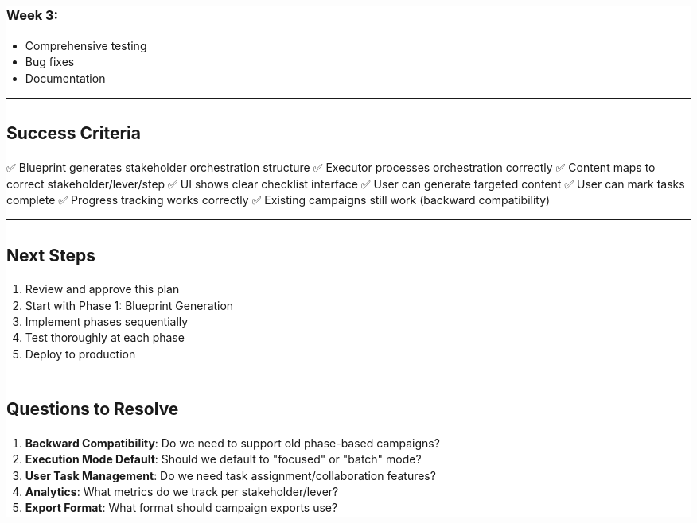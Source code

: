 ### Week 3:
- Comprehensive testing
- Bug fixes
- Documentation

---

## Success Criteria

✅ Blueprint generates stakeholder orchestration structure
✅ Executor processes orchestration correctly
✅ Content maps to correct stakeholder/lever/step
✅ UI shows clear checklist interface
✅ User can generate targeted content
✅ User can mark tasks complete
✅ Progress tracking works correctly
✅ Existing campaigns still work (backward compatibility)

---

## Next Steps

1. Review and approve this plan
2. Start with Phase 1: Blueprint Generation
3. Implement phases sequentially
4. Test thoroughly at each phase
5. Deploy to production

---

## Questions to Resolve

1. **Backward Compatibility**: Do we need to support old phase-based campaigns?
2. **Execution Mode Default**: Should we default to "focused" or "batch" mode?
3. **User Task Management**: Do we need task assignment/collaboration features?
4. **Analytics**: What metrics do we track per stakeholder/lever?
5. **Export Format**: What format should campaign exports use?

